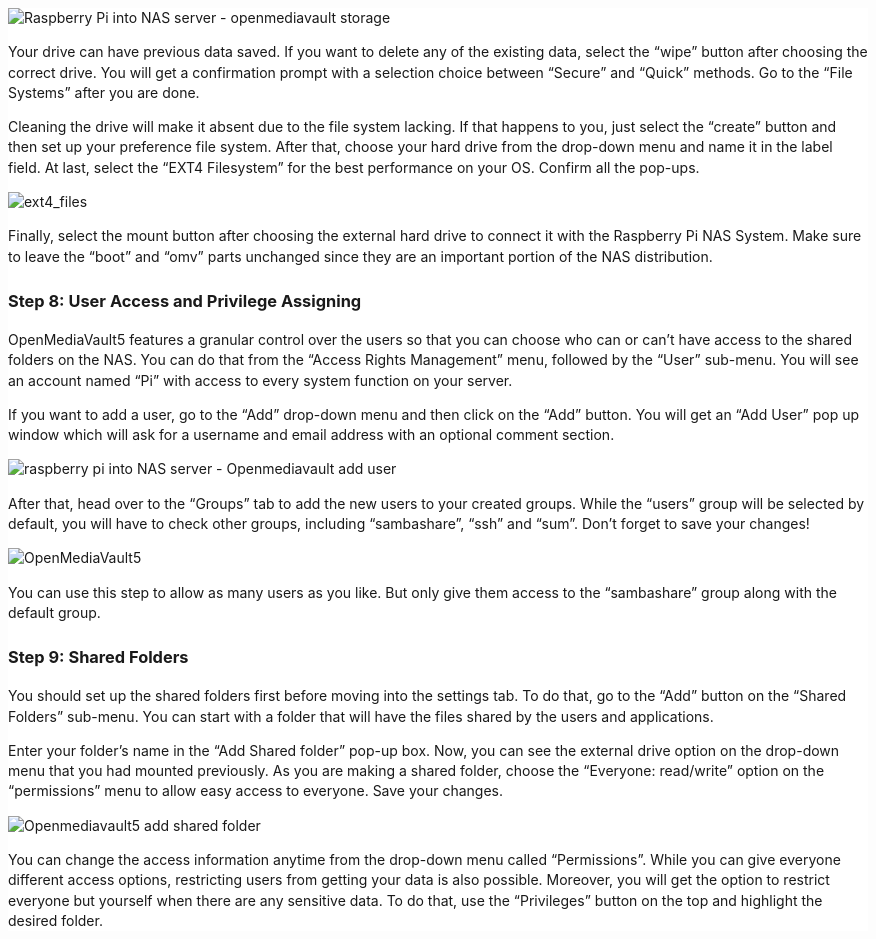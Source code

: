 ![Raspberry Pi into NAS server - openmediavault storage](https://www.ubuntupit.com/wp-content/uploads/2020/10/EXT4-Files.jpg)

Your drive can have previous data saved. If you want to delete any of the existing data, select the “wipe” button after choosing the correct drive. You will get a confirmation prompt with a selection choice between “Secure” and “Quick” methods. Go to the “File Systems” after you are done.

Cleaning the drive will make it absent due to the file system lacking. If that happens to you, just select the “create” button and then set up your preference file system. After that, choose your hard drive from the drop-down menu and name it in the label field. At last, select the “EXT4 Filesystem” for the best performance on your OS. Confirm all the pop-ups.

![ext4_files](https://www.ubuntupit.com/wp-content/uploads/2020/10/ext4_files.jpg)

Finally, select the mount button after choosing the external hard drive to connect it with the Raspberry Pi NAS System. Make sure to leave the “boot” and “omv” parts unchanged since they are an important portion of the NAS distribution.

### **Step 8: User Access and Privilege Assigning**

OpenMediaVault5 features a granular control over the users so that you can choose who can or can’t have access to the shared folders on the NAS. You can do that from the “Access Rights Management” menu, followed by the “User” sub-menu. You will see an account named “Pi” with access to every system function on your server.

If you want to add a user, go to the “Add” drop-down menu and then click on the “Add” button. You will get an “Add User” pop up window which will ask for a username and email address with an optional comment section.

![raspberry pi into NAS server - Openmediavault add user](https://www.ubuntupit.com/wp-content/uploads/2020/10/raspberry-pi-into-NAS-server-Openmediavault-add-user.jpg)

After that, head over to the “Groups” tab to add the new users to your created groups. While the “users” group will be selected by default, you will have to check other groups, including “sambashare”, “ssh” and “sum”. Don’t forget to save your changes!

![OpenMediaVault5](https://www.ubuntupit.com/wp-content/uploads/2020/10/OpenMediaVault5.jpg)

You can use this step to allow as many users as you like. But only give them access to the “sambashare” group along with the default group.

### **Step 9: Shared Folders**

You should set up the shared folders first before moving into the settings tab. To do that, go to the “Add” button on the “Shared Folders” sub-menu. You can start with a folder that will have the files shared by the users and applications.

Enter your folder’s name in the “Add Shared folder” pop-up box. Now, you can see the external drive option on the drop-down menu that you had mounted previously. As you are making a shared folder, choose the “Everyone: read/write” option on the “permissions” menu to allow easy access to everyone. Save your changes.

![Openmediavault5 add shared folder](https://www.ubuntupit.com/wp-content/uploads/2020/10/Openmediavault5-add-shared-folder.jpg)

You can change the access information anytime from the drop-down menu called “Permissions”. While you can give everyone different access options, restricting users from getting your data is also possible. Moreover, you will get the option to restrict everyone but yourself when there are any sensitive data. To do that, use the “Privileges” button on the top and highlight the desired folder.
